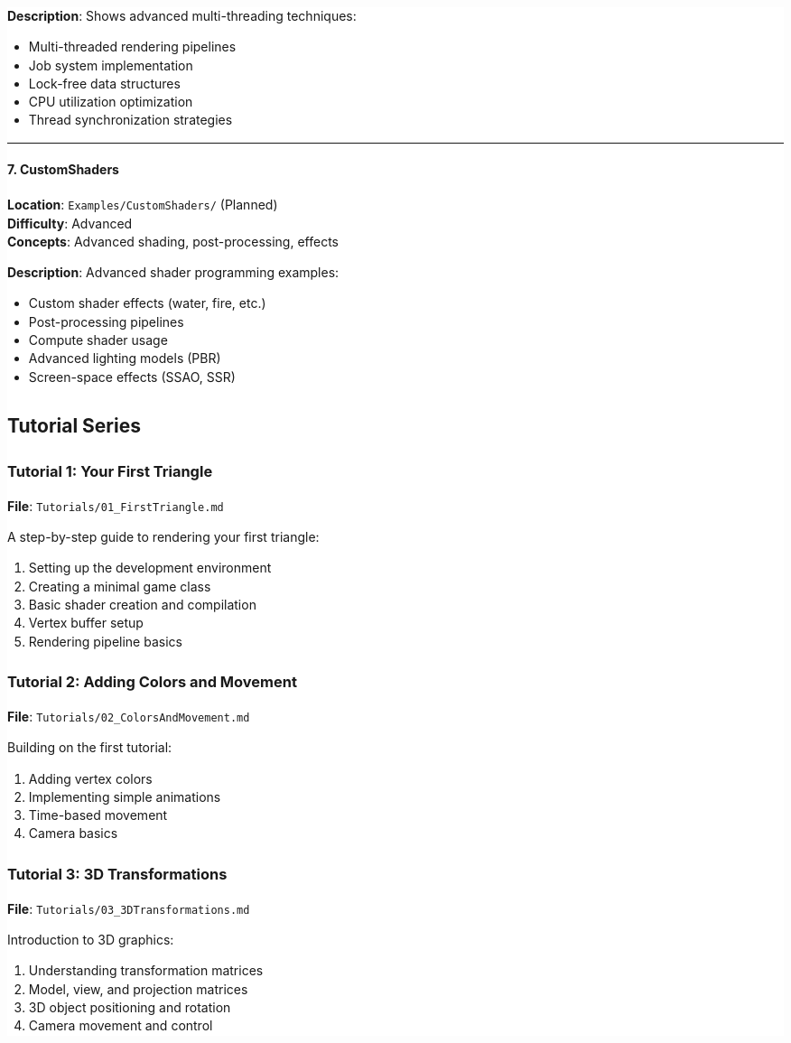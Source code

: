 **Description**:
Shows advanced multi-threading techniques:
- Multi-threaded rendering pipelines
- Job system implementation
- Lock-free data structures
- CPU utilization optimization
- Thread synchronization strategies

---

#### 7. CustomShaders
**Location**: `Examples/CustomShaders/` (Planned)  
**Difficulty**: Advanced  
**Concepts**: Advanced shading, post-processing, effects

**Description**:
Advanced shader programming examples:
- Custom shader effects (water, fire, etc.)
- Post-processing pipelines
- Compute shader usage
- Advanced lighting models (PBR)
- Screen-space effects (SSAO, SSR)

## Tutorial Series

### Tutorial 1: Your First Triangle
**File**: `Tutorials/01_FirstTriangle.md`

A step-by-step guide to rendering your first triangle:
1. Setting up the development environment
2. Creating a minimal game class
3. Basic shader creation and compilation
4. Vertex buffer setup
5. Rendering pipeline basics

### Tutorial 2: Adding Colors and Movement
**File**: `Tutorials/02_ColorsAndMovement.md`

Building on the first tutorial:
1. Adding vertex colors
2. Implementing simple animations
3. Time-based movement
4. Camera basics

### Tutorial 3: 3D Transformations
**File**: `Tutorials/03_3DTransformations.md`

Introduction to 3D graphics:
1. Understanding transformation matrices
2. Model, view, and projection matrices
3. 3D object positioning and rotation
4. Camera movement and control
